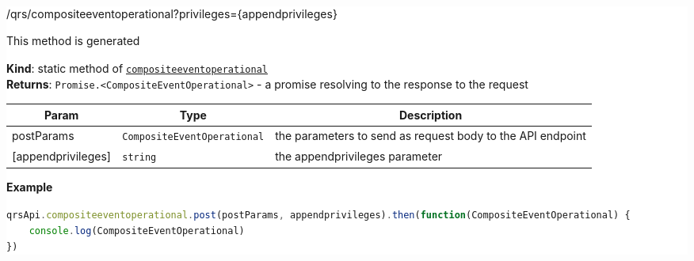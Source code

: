 /qrs/compositeeventoperational?privileges={appendprivileges}

This method is generated

**Kind**: static method of <code>[compositeeventoperational](#compositeeventoperational)</code>  
**Returns**: <code>Promise.&lt;CompositeEventOperational&gt;</code> - a promise resolving to the response to the request  

| Param | Type | Description |
| --- | --- | --- |
| postParams | <code>CompositeEventOperational</code> | the parameters to send as request body to the API endpoint |
| [appendprivileges] | <code>string</code> | the appendprivileges parameter |

**Example**  
```javascript
qrsApi.compositeeventoperational.post(postParams, appendprivileges).then(function(CompositeEventOperational) {
	console.log(CompositeEventOperational)
})
```
